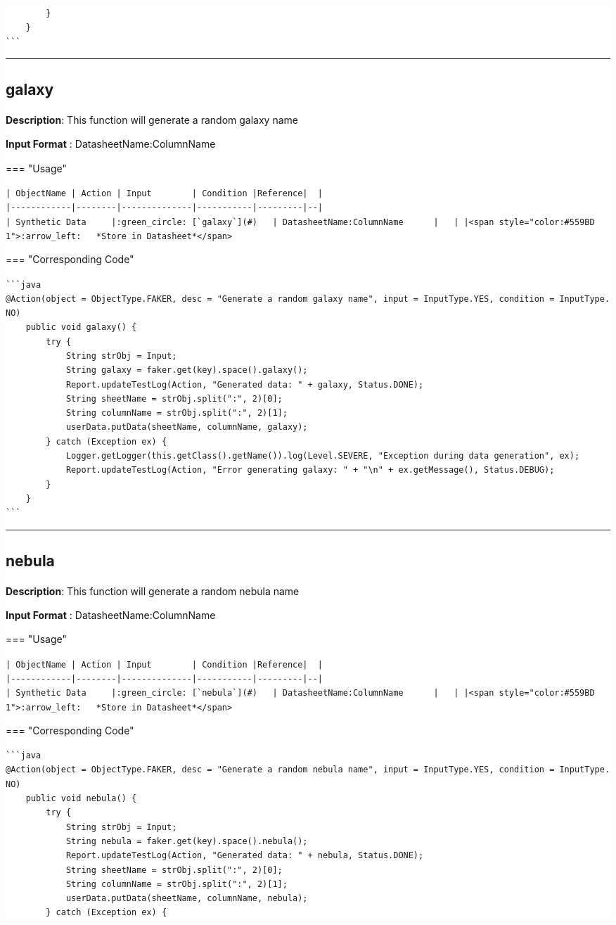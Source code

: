             }
        }
    ```
-----------------------------------------------------

## **galaxy**

**Description**: This function will generate a random galaxy name

**Input Format** : DatasheetName:ColumnName

=== "Usage"

    | ObjectName | Action | Input        | Condition |Reference|  |
    |------------|--------|--------------|-----------|---------|--|
    | Synthetic Data     |:green_circle: [`galaxy`](#)   | DatasheetName:ColumnName      |   | |<span style="color:#559BD1">:arrow_left:   *Store in Datasheet*</span> 

=== "Corresponding Code"

    ```java
    @Action(object = ObjectType.FAKER, desc = "Generate a random galaxy name", input = InputType.YES, condition = InputType.NO)
        public void galaxy() {
            try {
                String strObj = Input;
                String galaxy = faker.get(key).space().galaxy();
                Report.updateTestLog(Action, "Generated data: " + galaxy, Status.DONE);
                String sheetName = strObj.split(":", 2)[0];
                String columnName = strObj.split(":", 2)[1];
                userData.putData(sheetName, columnName, galaxy);
            } catch (Exception ex) {
                Logger.getLogger(this.getClass().getName()).log(Level.SEVERE, "Exception during data generation", ex);
                Report.updateTestLog(Action, "Error generating galaxy: " + "\n" + ex.getMessage(), Status.DEBUG);
            }
        }
    ```
-----------------------------------------------------

## **nebula**

**Description**: This function will generate a random nebula name

**Input Format** : DatasheetName:ColumnName

=== "Usage"

    | ObjectName | Action | Input        | Condition |Reference|  |
    |------------|--------|--------------|-----------|---------|--|
    | Synthetic Data     |:green_circle: [`nebula`](#)   | DatasheetName:ColumnName      |   | |<span style="color:#559BD1">:arrow_left:   *Store in Datasheet*</span> 

=== "Corresponding Code"

    ```java
    @Action(object = ObjectType.FAKER, desc = "Generate a random nebula name", input = InputType.YES, condition = InputType.NO)
        public void nebula() {
            try {
                String strObj = Input;
                String nebula = faker.get(key).space().nebula();
                Report.updateTestLog(Action, "Generated data: " + nebula, Status.DONE);
                String sheetName = strObj.split(":", 2)[0];
                String columnName = strObj.split(":", 2)[1];
                userData.putData(sheetName, columnName, nebula);
            } catch (Exception ex) {